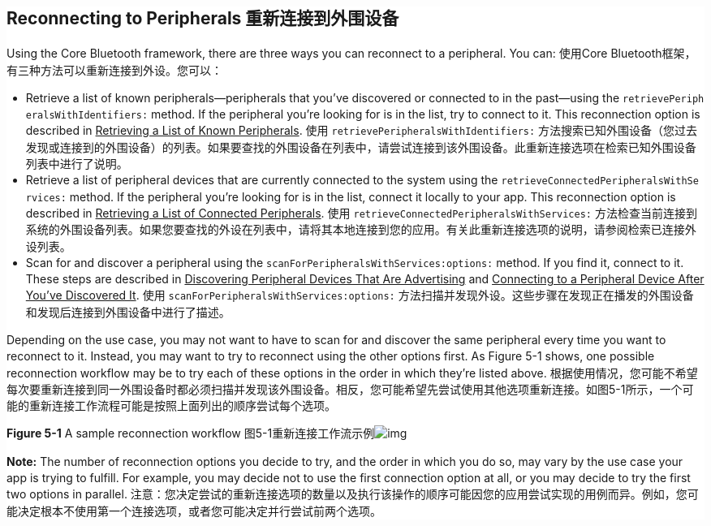 



## Reconnecting to Peripherals 重新连接到外围设备

Using the Core Bluetooth framework, there are three ways you can reconnect to a peripheral. You can:
使用Core Bluetooth框架，有三种方法可以重新连接到外设。您可以：

- Retrieve a list of known peripherals—peripherals that you’ve discovered or connected to in the past—using the `retrievePeripheralsWithIdentifiers:` method. If the peripheral you’re looking for is in the list, try to connect to it. This reconnection option is described in [Retrieving a List of Known Peripherals](https://developer.apple.com/library/archive/documentation/NetworkingInternetWeb/Conceptual/CoreBluetooth_concepts/BestPracticesForInteractingWithARemotePeripheralDevice/BestPracticesForInteractingWithARemotePeripheralDevice.html#//apple_ref/doc/uid/TP40013257-CH6-SW10).
  使用 `retrievePeripheralsWithIdentifiers:` 方法搜索已知外围设备（您过去发现或连接到的外围设备）的列表。如果要查找的外围设备在列表中，请尝试连接到该外围设备。此重新连接选项在检索已知外围设备列表中进行了说明。
- Retrieve a list of peripheral devices that are currently connected to the system using the `retrieveConnectedPeripheralsWithServices:` method. If the peripheral you’re looking for is in the list, connect it locally to your app. This reconnection option is described in [Retrieving a List of Connected Peripherals](https://developer.apple.com/library/archive/documentation/NetworkingInternetWeb/Conceptual/CoreBluetooth_concepts/BestPracticesForInteractingWithARemotePeripheralDevice/BestPracticesForInteractingWithARemotePeripheralDevice.html#//apple_ref/doc/uid/TP40013257-CH6-SW11).
  使用 `retrieveConnectedPeripheralsWithServices:` 方法检查当前连接到系统的外围设备列表。如果您要查找的外设在列表中，请将其本地连接到您的应用。有关此重新连接选项的说明，请参阅检索已连接外设列表。
- Scan for and discover a peripheral using the `scanForPeripheralsWithServices:options:` method. If you find it, connect to it. These steps are described in [Discovering Peripheral Devices That Are Advertising](https://developer.apple.com/library/archive/documentation/NetworkingInternetWeb/Conceptual/CoreBluetooth_concepts/PerformingCommonCentralRoleTasks/PerformingCommonCentralRoleTasks.html#//apple_ref/doc/uid/TP40013257-CH3-SW3) and [Connecting to a Peripheral Device After You’ve Discovered It](https://developer.apple.com/library/archive/documentation/NetworkingInternetWeb/Conceptual/CoreBluetooth_concepts/PerformingCommonCentralRoleTasks/PerformingCommonCentralRoleTasks.html#//apple_ref/doc/uid/TP40013257-CH3-SW4).
  使用 `scanForPeripheralsWithServices:options:` 方法扫描并发现外设。这些步骤在发现正在播发的外围设备和发现后连接到外围设备中进行了描述。

Depending on the use case, you may not want to have to scan for and discover the same peripheral every time you want to reconnect to it. Instead, you may want to try to reconnect using the other options first. As Figure 5-1 shows, one possible reconnection workflow may be to try each of these options in the order in which they’re listed above.
根据使用情况，您可能不希望每次要重新连接到同一外围设备时都必须扫描并发现该外围设备。相反，您可能希望先尝试使用其他选项重新连接。如图5-1所示，一个可能的重新连接工作流程可能是按照上面列出的顺序尝试每个选项。

**Figure 5-1** A sample reconnection workflow
图5-1重新连接工作流示例![img](https://developer.apple.com/library/archive/documentation/NetworkingInternetWeb/Conceptual/CoreBluetooth_concepts/Art/ReconnectingToAPeripheral_2x.png)



**Note:** The number of reconnection options you decide to try, and the order in which you do so, may vary by the use case your app is trying to fulfill. For example, you may decide not to use the first connection option at all, or you may decide to try the first two options in parallel.
注意：您决定尝试的重新连接选项的数量以及执行该操作的顺序可能因您的应用尝试实现的用例而异。例如，您可能决定根本不使用第一个连接选项，或者您可能决定并行尝试前两个选项。


